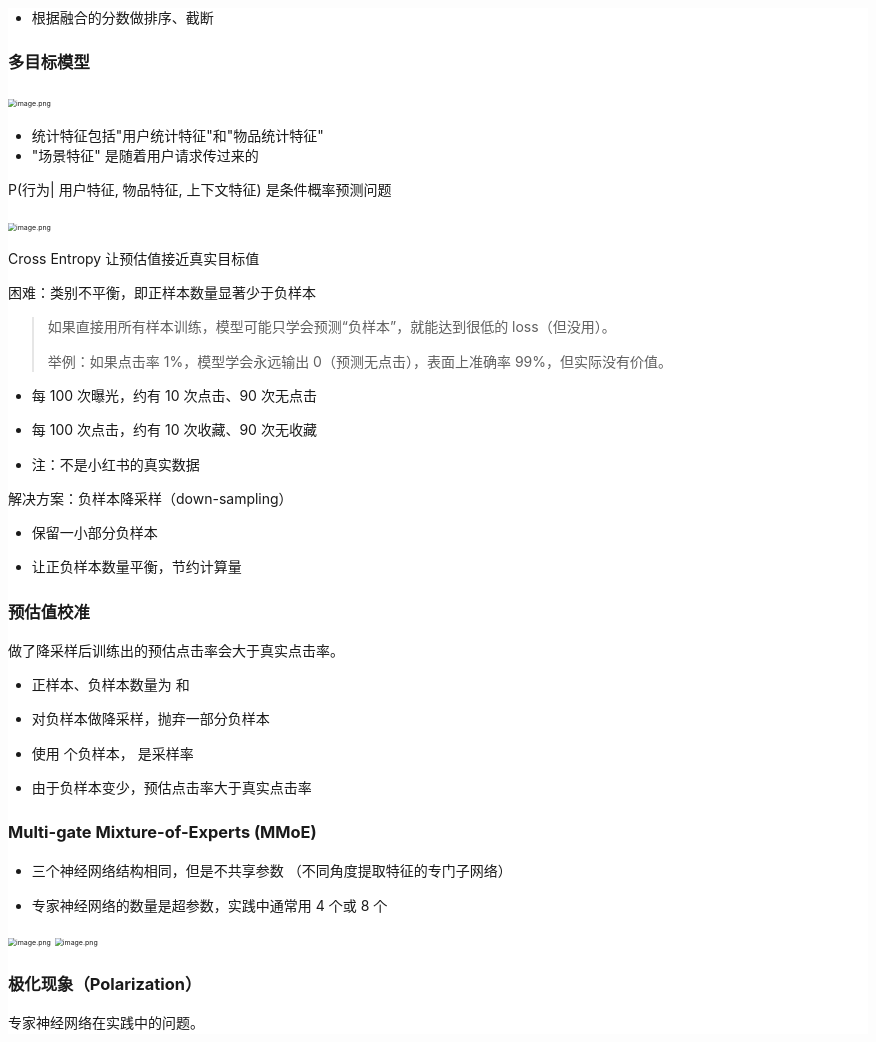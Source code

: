 - 根据融合的分数做排序、截断

### 多目标模型

<img src="https://cdn.nlark.com/yuque/0/2023/png/101969/1676618649405-def02245-e0c8-4473-a983-8550479d93b8.png?x-oss-process=image%2Fformat%2Cwebp" alt="image.png" style="zoom:50%;" />

- 统计特征包括"用户统计特征"和"物品统计特征"
- "场景特征" 是随着用户请求传过来的

P(行为| 用户特征, 物品特征, 上下文特征) 是条件概率预测问题

<img src="https://cdn.nlark.com/yuque/0/2023/png/101969/1676618662752-9c5335a7-b738-48c8-bb32-140d9d0448e6.png?x-oss-process=image%2Fformat%2Cwebp" alt="image.png" style="zoom:50%;" />

Cross Entropy 让预估值接近真实目标值

困难：类别不平衡，即正样本数量显著少于负样本 

> 如果直接用所有样本训练，模型可能只学会预测“负样本”，就能达到很低的 loss（但没用）。
>
> 举例：如果点击率 1%，模型学会永远输出 0（预测无点击），表面上准确率 99%，但实际没有价值。

- 每 100 次曝光，约有 10 次点击、90 次无点击

- 每 100 次点击，约有 10 次收藏、90 次无收藏

-  注：不是小红书的真实数据

 解决方案：负样本降采样（down-sampling） 

- 保留一小部分负样本

- 让正负样本数量平衡，节约计算量

### 预估值校准

做了降采样后训练出的预估点击率会大于真实点击率。

-  正样本、负样本数量为  和 

-  对负样本做降采样，抛弃一部分负样本 

-  使用  个负样本， 是采样率 

-  由于负样本变少，预估点击率大于真实点击率 

### Multi-gate Mixture-of-Experts (MMoE)

- 三个神经网络结构相同，但是不共享参数 （不同角度提取特征的专门子网络）

- 专家神经网络的数量是超参数，实践中通常用 4 个或 8 个

<img src="https://cdn.nlark.com/yuque/0/2023/png/101969/1676618711411-50a618c0-3c1c-4db9-ac4b-e8a6f16d3bb8.png?x-oss-process=image%2Fformat%2Cwebp" alt="image.png" style="zoom:50%;" />

<img src="https://cdn.nlark.com/yuque/0/2023/png/101969/1676618720917-0f12535c-3e71-41bb-840c-3dc17bab68b6.png?x-oss-process=image%2Fformat%2Cwebp" alt="image.png" style="zoom:50%;" />

### 极化现象（Polarization）

专家神经网络在实践中的问题。
